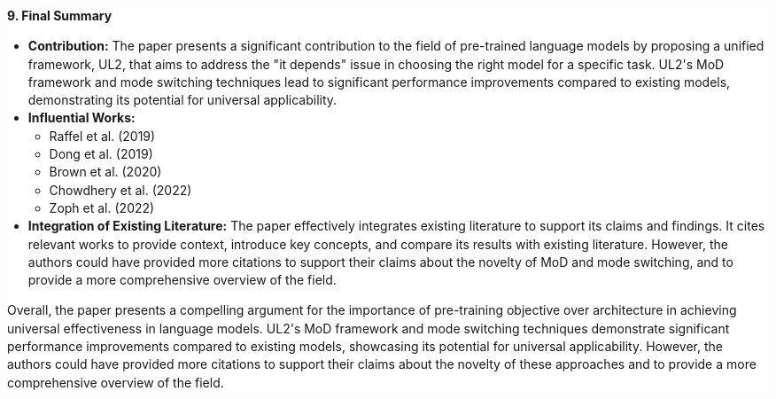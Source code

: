 **9. Final Summary**

- **Contribution:** The paper presents a significant contribution to the field of pre-trained language models by proposing a unified framework, UL2, that aims to address the "it depends" issue in choosing the right model for a specific task. UL2's MoD framework and mode switching techniques lead to significant performance improvements compared to existing models, demonstrating its potential for universal applicability.
- **Influential Works:**
    - Raffel et al. (2019)
    - Dong et al. (2019)
    - Brown et al. (2020)
    - Chowdhery et al. (2022)
    - Zoph et al. (2022)
- **Integration of Existing Literature:** The paper effectively integrates existing literature to support its claims and findings. It cites relevant works to provide context, introduce key concepts, and compare its results with existing literature. However, the authors could have provided more citations to support their claims about the novelty of MoD and mode switching, and to provide a more comprehensive overview of the field.

Overall, the paper presents a compelling argument for the importance of pre-training objective over architecture in achieving universal effectiveness in language models. UL2's MoD framework and mode switching techniques demonstrate significant performance improvements compared to existing models, showcasing its potential for universal applicability. However, the authors could have provided more citations to support their claims about the novelty of these approaches and to provide a more comprehensive overview of the field.